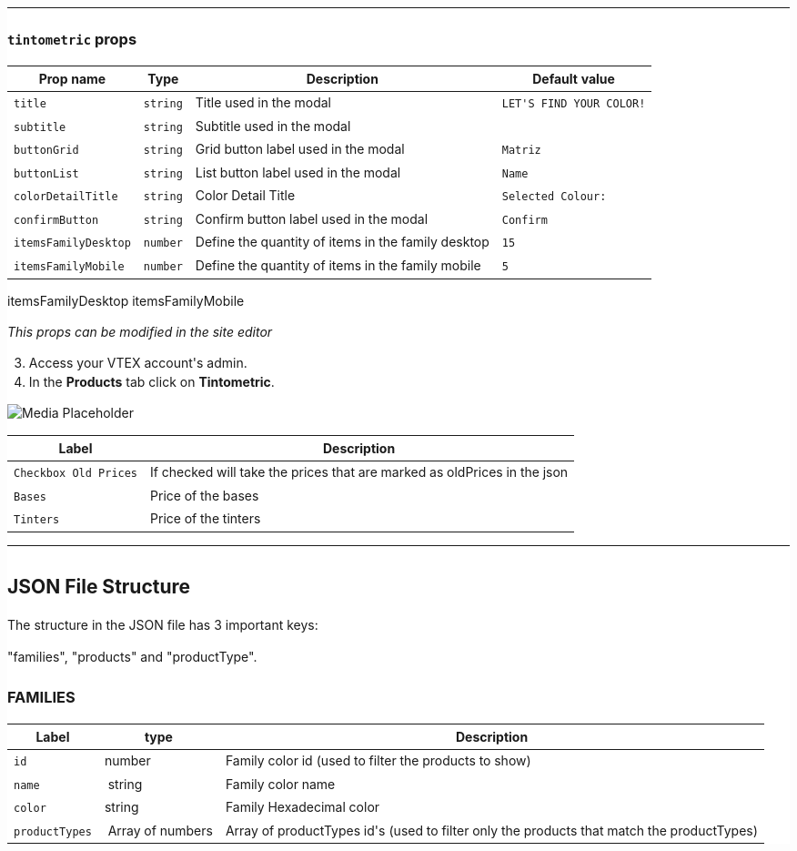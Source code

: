 
---

### `tintometric` props

| Prop name          | Type     | Description                            | Default value            |
| ------------------ | -------- | -------------------------------------- | ------------------------ |
| `title`            | `string` | Title used in the modal                | `LET'S FIND YOUR COLOR!` |
| `subtitle`         | `string` | Subtitle used in the modal             |                          |
| `buttonGrid`       | `string` | Grid button label used in the modal    | `Matriz`                 |
| `buttonList`       | `string` | List button label used in the modal    | `Name`                   |
| `colorDetailTitle` | `string` | Color Detail Title                     | `Selected Colour:`       |
| `confirmButton`    | `string` | Confirm button label used in the modal | `Confirm`                |
| `itemsFamilyDesktop`    | `number` | Define the quantity of items in the family desktop | `15`                |
| `itemsFamilyMobile`    | `number` | Define the quantity of items in the family mobile | `5`                |

itemsFamilyDesktop
itemsFamilyMobile

_This props can be modified in the site editor_

3. Access your VTEX account's admin.
4. In the **Products** tab click on **Tintometric**.

![Media Placeholder](https://user-images.githubusercontent.com/36748003/128002681-1a8e1813-0d12-404f-981c-deaf7a61bd7e.png)

| Label                 | Description                                                              |
| --------------------- | ------------------------------------------------------------------------ |
| `Checkbox Old Prices` | If checked will take the prices that are marked as oldPrices in the json |
| `Bases`               | Price of the bases                                                       |
| `Tinters`             | Price of the tinters                                                     |

---

## JSON File Structure

The structure in the JSON file has 3 important keys:

"families", "products" and "productType".

### FAMILIES

| Label          | type              | Description                                                                               |
| -------------- | ----------------- | ----------------------------------------------------------------------------------------- |
| `id`           | number            | Family color id (used to filter the products to show)                                     |
| `name`         |  string           | Family color name                                                                         |
| `color`        | string            | Family Hexadecimal color                                                                  |
| `productTypes` |  Array of numbers | Array of productTypes id's (used to filter only the products that match the productTypes) |

